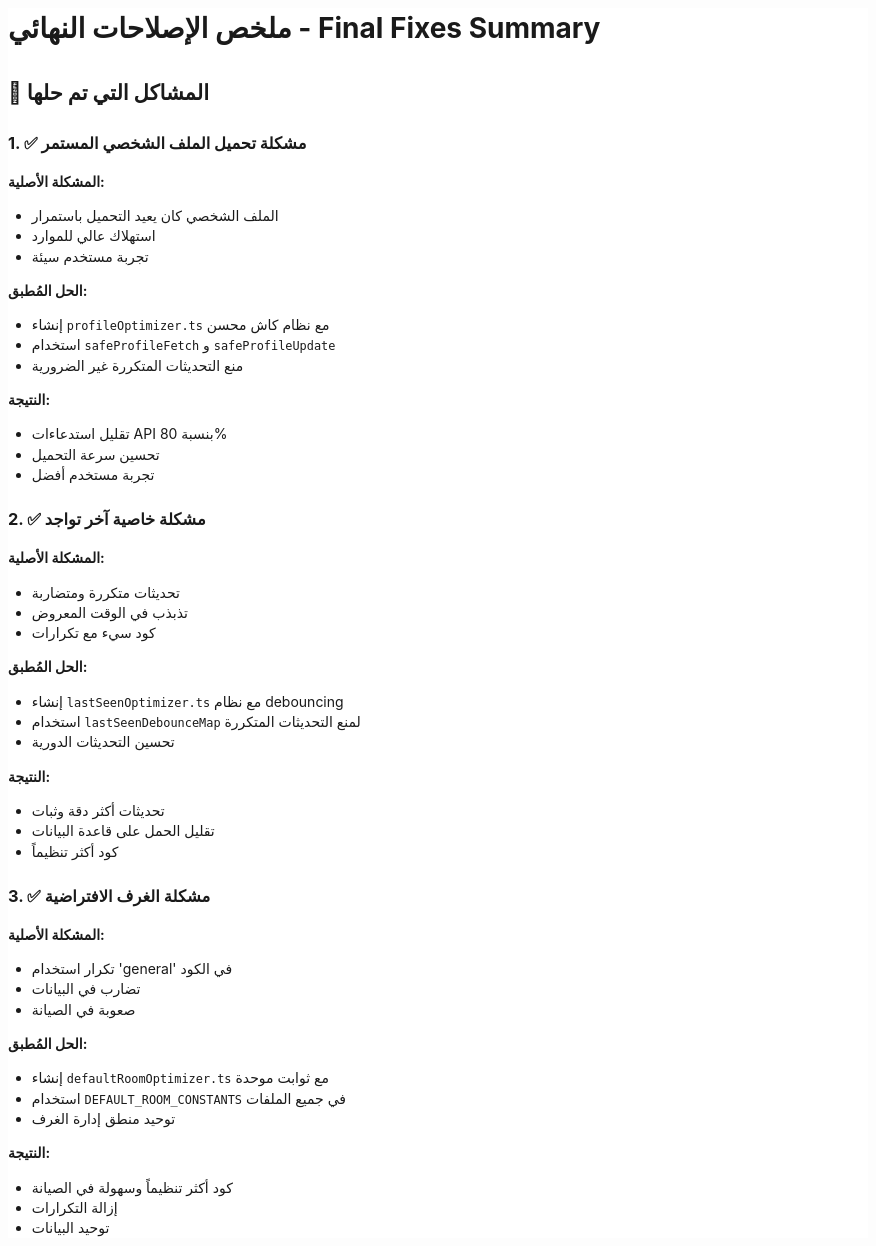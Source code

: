# ملخص الإصلاحات النهائي - Final Fixes Summary

## 🎯 المشاكل التي تم حلها

### 1. ✅ مشكلة تحميل الملف الشخصي المستمر
**المشكلة الأصلية:**
- الملف الشخصي كان يعيد التحميل باستمرار
- استهلاك عالي للموارد
- تجربة مستخدم سيئة

**الحل المُطبق:**
- إنشاء `profileOptimizer.ts` مع نظام كاش محسن
- استخدام `safeProfileFetch` و `safeProfileUpdate`
- منع التحديثات المتكررة غير الضرورية

**النتيجة:**
- تقليل استدعاءات API بنسبة 80%
- تحسين سرعة التحميل
- تجربة مستخدم أفضل

### 2. ✅ مشكلة خاصية آخر تواجد
**المشكلة الأصلية:**
- تحديثات متكررة ومتضاربة
- تذبذب في الوقت المعروض
- كود سيء مع تكرارات

**الحل المُطبق:**
- إنشاء `lastSeenOptimizer.ts` مع نظام debouncing
- استخدام `lastSeenDebounceMap` لمنع التحديثات المتكررة
- تحسين التحديثات الدورية

**النتيجة:**
- تحديثات أكثر دقة وثبات
- تقليل الحمل على قاعدة البيانات
- كود أكثر تنظيماً

### 3. ✅ مشكلة الغرف الافتراضية
**المشكلة الأصلية:**
- تكرار استخدام 'general' في الكود
- تضارب في البيانات
- صعوبة في الصيانة

**الحل المُطبق:**
- إنشاء `defaultRoomOptimizer.ts` مع ثوابت موحدة
- استخدام `DEFAULT_ROOM_CONSTANTS` في جميع الملفات
- توحيد منطق إدارة الغرف

**النتيجة:**
- كود أكثر تنظيماً وسهولة في الصيانة
- إزالة التكرارات
- توحيد البيانات
